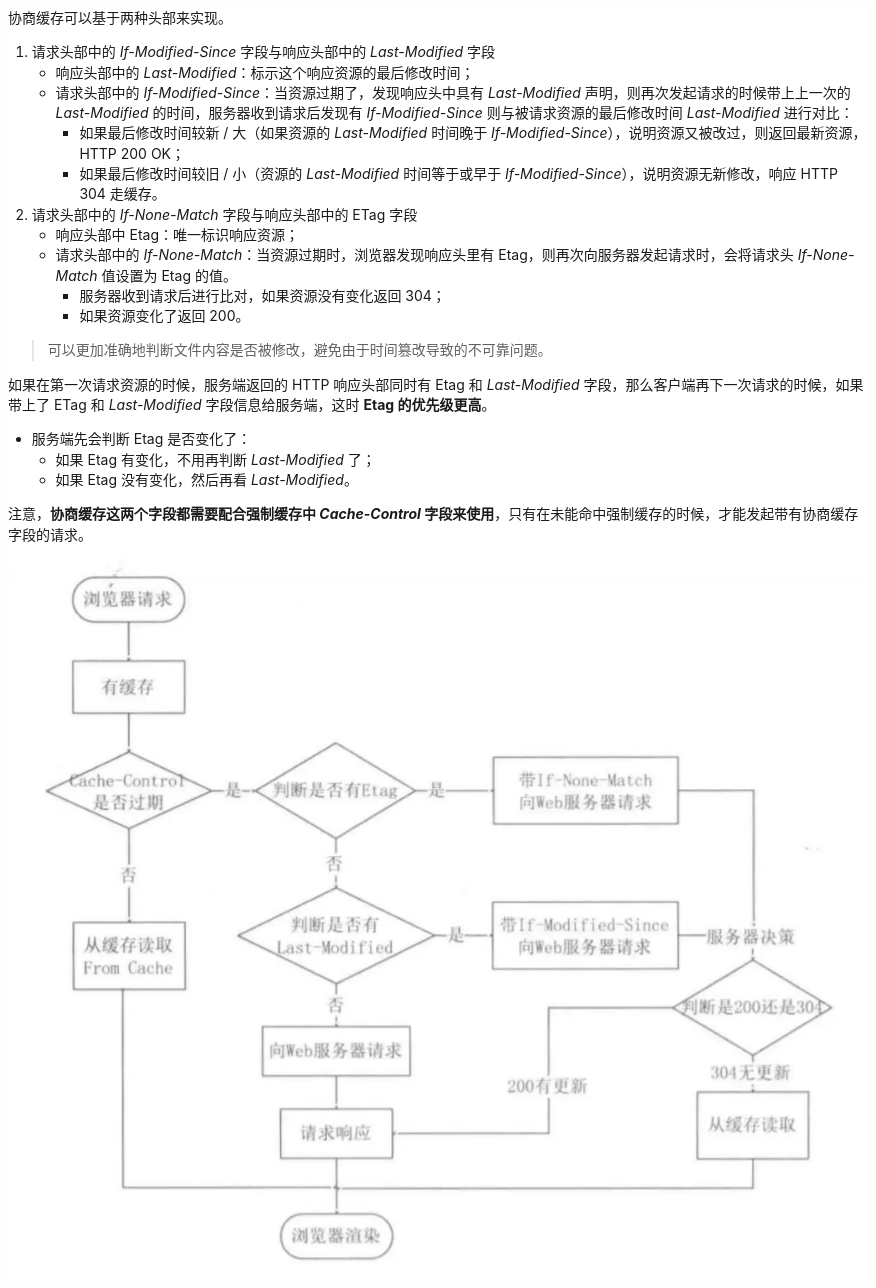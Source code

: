  协商缓存可以基于两种头部来实现。

1. 请求头部中的 *If-Modified-Since* 字段与响应头部中的 *Last-Modified* 字段
   - 响应头部中的 *Last-Modified*：标示这个响应资源的最后修改时间；
   - 请求头部中的 *If-Modified-Since*：当资源过期了，发现响应头中具有 *Last-Modified* 声明，则再次发起请求的时候带上上一次的 *Last-Modified* 的时间，服务器收到请求后发现有 *If-Modified-Since* 则与被请求资源的最后修改时间 *Last-Modified* 进行对比：
     - 如果最后修改时间较新 / 大（如果资源的 *Last-Modified* 时间晚于 *If-Modified-Since*），说明资源又被改过，则返回最新资源，HTTP 200 OK；
     - 如果最后修改时间较旧 / 小（资源的 *Last-Modified* 时间等于或早于 *If-Modified-Since*），说明资源无新修改，响应 HTTP 304 走缓存。
2. 请求头部中的 *If-None-Match* 字段与响应头部中的 ETag 字段
   - 响应头部中 Etag：唯一标识响应资源；
   - 请求头部中的 *If-None-Match*：当资源过期时，浏览器发现响应头里有 Etag，则再次向服务器发起请求时，会将请求头 *If-None-Match* 值设置为 Etag 的值。
     - 服务器收到请求后进行比对，如果资源没有变化返回 304；
     - 如果资源变化了返回 200。

> 可以更加准确地判断文件内容是否被修改，避免由于时间篡改导致的不可靠问题。

如果在第一次请求资源的时候，服务端返回的 HTTP 响应头部同时有 Etag 和 *Last-Modified* 字段，那么客户端再下一次请求的时候，如果带上了 ETag 和 *Last-Modified* 字段信息给服务端，这时 **Etag 的优先级更高**。

- 服务端先会判断 Etag 是否变化了：
  - 如果 Etag 有变化，不用再判断 *Last-Modified* 了；
  - 如果 Etag 没有变化，然后再看 *Last-Modified*。 

注意，**协商缓存这两个字段都需要配合强制缓存中 *Cache-Control* 字段来使用**，只有在未能命中强制缓存的时候，才能发起带有协商缓存字段的请求。 

![](.\HTTP\http缓存.webp)
